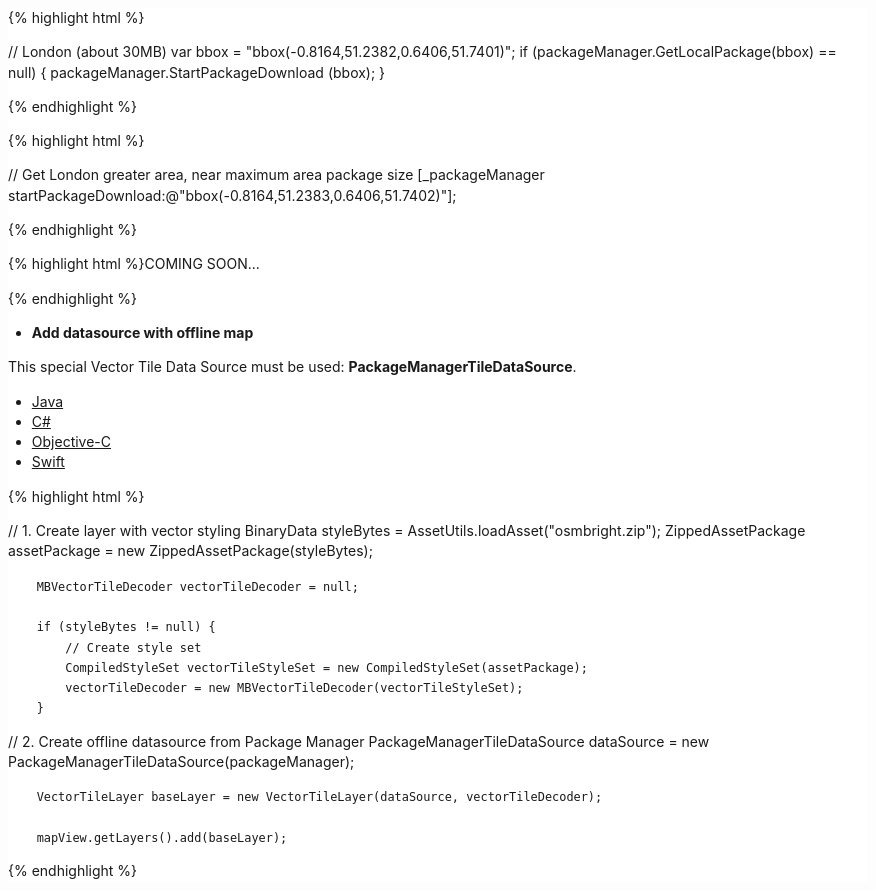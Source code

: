   <div class="Carousel-item js-Tabpanes-item">
  {% highlight html %}

// London (about 30MB)
  var bbox = "bbox(-0.8164,51.2382,0.6406,51.7401)"; 
  if (packageManager.GetLocalPackage(bbox) == null) {
    packageManager.StartPackageDownload (bbox);
  }

  {% endhighlight %}
  </div>

  <div class="Carousel-item js-Tabpanes-item">
  {% highlight html %}

// Get London greater area, near maximum area package size
 [_packageManager startPackageDownload:@"bbox(-0.8164,51.2383,0.6406,51.7402)"];

  {% endhighlight %}
  </div>

  <div class="Carousel-item js-Tabpanes-item">
  {% highlight html %}COMING SOON...

  {% endhighlight %}
  </div>
  
</div>

* **Add datasource with offline map**

This special Vector Tile Data Source must be used: **PackageManagerTileDataSource**.

<div class="js-TabPanes">
  <ul class="Tabs">
    <li class="Tab js-Tabpanes-navItem is-active">
      <a href="#/0" class="js-Tabpanes-navLink">Java</a>
    </li>
    <li class="Tab js-Tabpanes-navItem">
      <a href="#/1" class="js-Tabpanes-navLink">C#</a>
    </li>
    <li class="Tab js-Tabpanes-navItem">
      <a href="#/2" class="js-Tabpanes-navLink">Objective-C</a>
    </li>
    <li class="Tab js-Tabpanes-navItem">
      <a href="#/3" class="js-Tabpanes-navLink">Swift</a>
    </li>
  </ul>

  <div class="Carousel-item js-Tabpanes-item is-active">
  {% highlight html %}

// 1. Create layer with vector styling
        BinaryData styleBytes = AssetUtils.loadAsset("osmbright.zip");
        ZippedAssetPackage assetPackage = new ZippedAssetPackage(styleBytes);

        MBVectorTileDecoder vectorTileDecoder = null;

        if (styleBytes != null) {
            // Create style set
            CompiledStyleSet vectorTileStyleSet = new CompiledStyleSet(assetPackage);
            vectorTileDecoder = new MBVectorTileDecoder(vectorTileStyleSet);
        }

// 2. Create offline datasource from Package Manager
        PackageManagerTileDataSource dataSource = new PackageManagerTileDataSource(packageManager);

        VectorTileLayer baseLayer = new VectorTileLayer(dataSource, vectorTileDecoder);

        mapView.getLayers().add(baseLayer);

  {% endhighlight %}